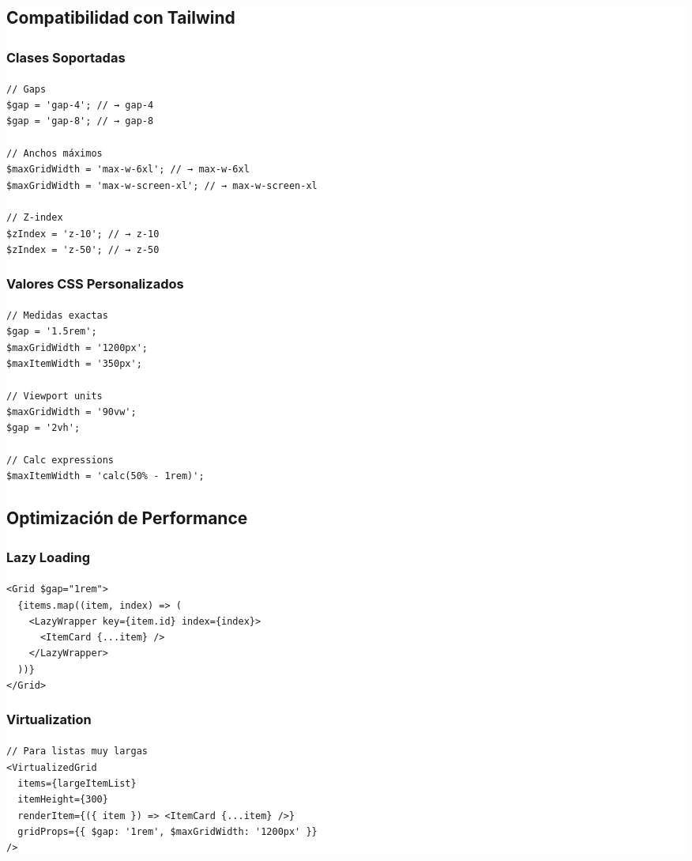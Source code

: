 ## Compatibilidad con Tailwind

### Clases Soportadas

```tsx
// Gaps
$gap = 'gap-4'; // → gap-4
$gap = 'gap-8'; // → gap-8

// Anchos máximos
$maxGridWidth = 'max-w-6xl'; // → max-w-6xl
$maxGridWidth = 'max-w-screen-xl'; // → max-w-screen-xl

// Z-index
$zIndex = 'z-10'; // → z-10
$zIndex = 'z-50'; // → z-50
```

### Valores CSS Personalizados

```tsx
// Medidas exactas
$gap = '1.5rem';
$maxGridWidth = '1200px';
$maxItemWidth = '350px';

// Viewport units
$maxGridWidth = '90vw';
$gap = '2vh';

// Calc expressions
$maxItemWidth = 'calc(50% - 1rem)';
```

## Optimización de Performance

### Lazy Loading

```tsx
<Grid $gap="1rem">
  {items.map((item, index) => (
    <LazyWrapper key={item.id} index={index}>
      <ItemCard {...item} />
    </LazyWrapper>
  ))}
</Grid>
```

### Virtualization

```tsx
// Para listas muy largas
<VirtualizedGrid
  items={largeItemList}
  itemHeight={300}
  renderItem={({ item }) => <ItemCard {...item} />}
  gridProps={{ $gap: '1rem', $maxGridWidth: '1200px' }}
/>
```
